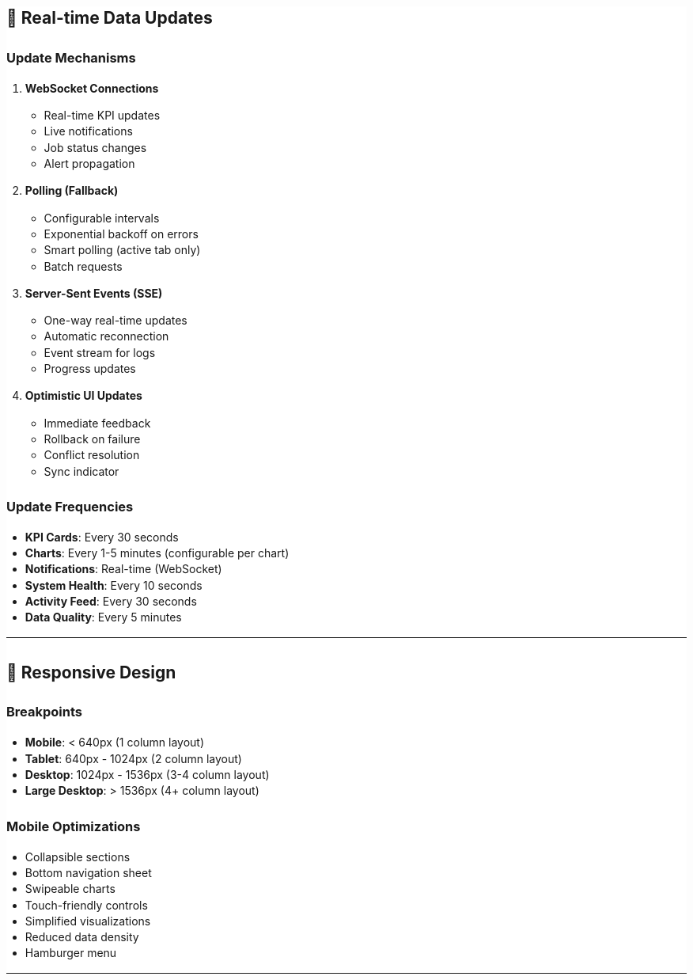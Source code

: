 
## 🔄 Real-time Data Updates

### Update Mechanisms

1. **WebSocket Connections**
   - Real-time KPI updates
   - Live notifications
   - Job status changes
   - Alert propagation

2. **Polling (Fallback)**
   - Configurable intervals
   - Exponential backoff on errors
   - Smart polling (active tab only)
   - Batch requests

3. **Server-Sent Events (SSE)**
   - One-way real-time updates
   - Automatic reconnection
   - Event stream for logs
   - Progress updates

4. **Optimistic UI Updates**
   - Immediate feedback
   - Rollback on failure
   - Conflict resolution
   - Sync indicator

### Update Frequencies

- **KPI Cards**: Every 30 seconds
- **Charts**: Every 1-5 minutes (configurable per chart)
- **Notifications**: Real-time (WebSocket)
- **System Health**: Every 10 seconds
- **Activity Feed**: Every 30 seconds
- **Data Quality**: Every 5 minutes

---

## 📱 Responsive Design

### Breakpoints

- **Mobile**: < 640px (1 column layout)
- **Tablet**: 640px - 1024px (2 column layout)
- **Desktop**: 1024px - 1536px (3-4 column layout)
- **Large Desktop**: > 1536px (4+ column layout)

### Mobile Optimizations

- Collapsible sections
- Bottom navigation sheet
- Swipeable charts
- Touch-friendly controls
- Simplified visualizations
- Reduced data density
- Hamburger menu

---